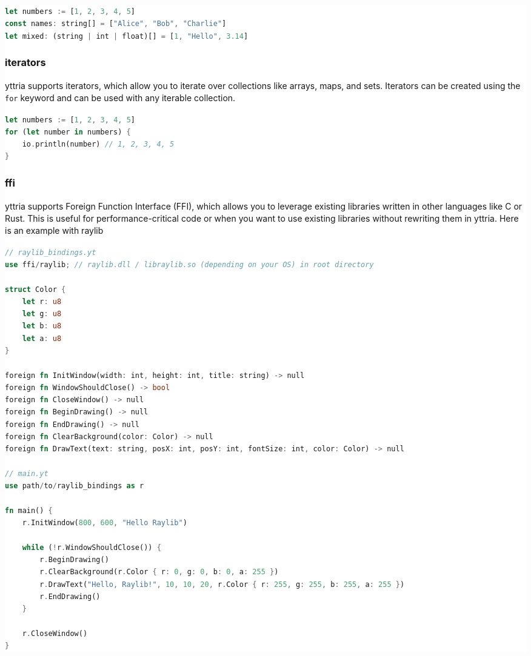 ```rs
let numbers := [1, 2, 3, 4, 5]
const names: string[] = ["Alice", "Bob", "Charlie"]
let mixed: (string | int | float)[] = [1, "Hello", 3.14]
```

### iterators
yttria supports iterators, which allow you to iterate over collections like arrays, maps, and sets. Iterators can be created using the `for` keyword and can be used with any iterable collection.

```rs
let numbers := [1, 2, 3, 4, 5]
for (let number in numbers) {
    io.println(number) // 1, 2, 3, 4, 5
}
```

### ffi
yttria supports Foreign Function Interface (FFI), which allows you to leverage existing libraries written in other languages like C or Rust. This is useful for performance-critical code or when you want to use existing libraries without rewriting them in yttria. Here is an example with raylib

```rs
// raylib_bindings.yt
use ffi/raylib; // raylib.dll / libraylib.so (depending on your OS) in root directory

struct Color {
    let r: u8
    let g: u8
    let b: u8
    let a: u8
}

foreign fn InitWindow(width: int, height: int, title: string) -> null
foreign fn WindowShouldClose() -> bool
foreign fn CloseWindow() -> null
foreign fn BeginDrawing() -> null
foreign fn EndDrawing() -> null
foreign fn ClearBackground(color: Color) -> null
foreign fn DrawText(text: string, posX: int, posY: int, fontSize: int, color: Color) -> null

// main.yt
use path/to/raylib_bindings as r

fn main() {
    r.InitWindow(800, 600, "Hello Raylib")
    
    while (!r.WindowShouldClose()) {
        r.BeginDrawing()
        r.ClearBackground(r.Color { r: 0, g: 0, b: 0, a: 255 })
        r.DrawText("Hello, Raylib!", 10, 10, 20, r.Color { r: 255, g: 255, b: 255, a: 255 })
        r.EndDrawing()
    }
    
    r.CloseWindow()
}
```
